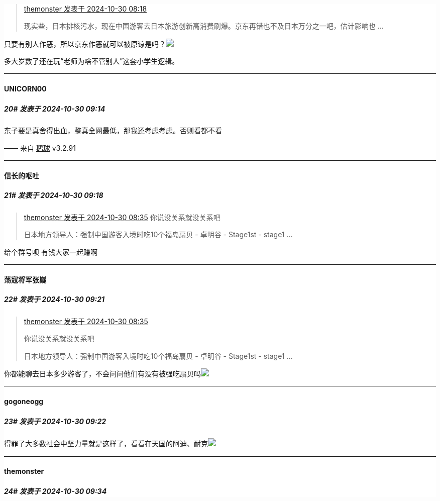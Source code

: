 <blockquote><a href="httphttps://bbs.saraba1st.com/2b/forum.php?mod=redirect&amp;goto=findpost&amp;pid=66574125&amp;ptid=2204974" target="_blank">themonster 发表于 2024-10-30 08:18</a>

现实些，日本排核污水，现在中国游客去日本旅游创新高消费刷爆。京东再错也不及日本万分之一吧，估计影响也 ...</blockquote>
只要有别人作恶，所以京东作恶就可以被原谅是吗？<img src="https://static.saraba1st.com/image/smiley/face/149.gif" referrerpolicy="no-referrer">

多大岁数了还在玩“老师为啥不管别人”这套小学生逻辑。

*****

####  UNICORN00  
##### 20#       发表于 2024-10-30 09:14

东子要是真舍得出血，整真全网最低，那我还考虑考虑。否则看都不看

—— 来自 [鹅球](https://www.pgyer.com/GcUxKd4w) v3.2.91

*****

####  信长的呕吐  
##### 21#       发表于 2024-10-30 09:18

<blockquote><a href="httphttps://bbs.saraba1st.com/2b/forum.php?mod=redirect&amp;goto=findpost&amp;pid=66574223&amp;ptid=2204974" target="_blank">themonster 发表于 2024-10-30 08:35</a>
你说没关系就没关系吧

日本地方领导人：强制中国游客入境时吃10个福岛扇贝 - 卓明谷 - Stage1st - stage1 ...</blockquote>
给个群号呗 有钱大家一起赚啊

*****

####  荡寇将军张嶷  
##### 22#       发表于 2024-10-30 09:21

<blockquote><a href="httphttps://bbs.saraba1st.com/2b/forum.php?mod=redirect&amp;goto=findpost&amp;pid=66574223&amp;ptid=2204974" target="_blank">themonster 发表于 2024-10-30 08:35</a>

你说没关系就没关系吧

日本地方领导人：强制中国游客入境时吃10个福岛扇贝 - 卓明谷 - Stage1st - stage1 ...</blockquote>
你都能聊去日本多少游客了，不会问问他们有没有被强吃扇贝吗<img src="https://static.saraba1st.com/image/smiley/face/154.gif" referrerpolicy="no-referrer">

*****

####  gogoneogg  
##### 23#       发表于 2024-10-30 09:22

得罪了大多数社会中坚力量就是这样了，看看在天国的阿迪、耐克<img src="https://static.saraba1st.com/image/smiley/face2017/037.png" referrerpolicy="no-referrer">

*****

####  themonster  
##### 24#       发表于 2024-10-30 09:34
